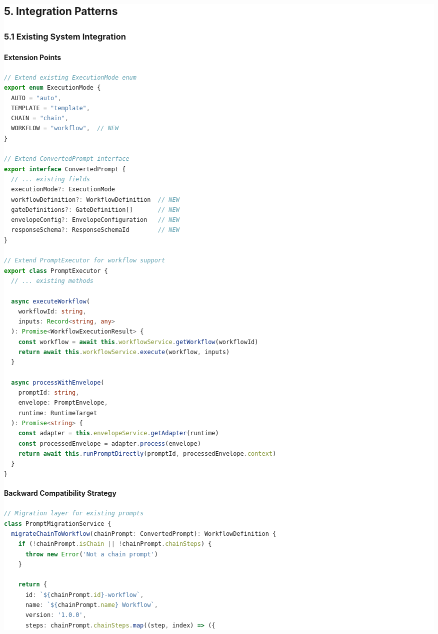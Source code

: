 
## 5. Integration Patterns

### 5.1 Existing System Integration

#### Extension Points
```typescript
// Extend existing ExecutionMode enum
export enum ExecutionMode {
  AUTO = "auto",
  TEMPLATE = "template", 
  CHAIN = "chain",
  WORKFLOW = "workflow",  // NEW
}

// Extend ConvertedPrompt interface  
export interface ConvertedPrompt {
  // ... existing fields
  executionMode?: ExecutionMode
  workflowDefinition?: WorkflowDefinition  // NEW
  gateDefinitions?: GateDefinition[]       // NEW
  envelopeConfig?: EnvelopeConfiguration   // NEW
  responseSchema?: ResponseSchemaId        // NEW
}

// Extend PromptExecutor for workflow support
export class PromptExecutor {
  // ... existing methods
  
  async executeWorkflow(
    workflowId: string, 
    inputs: Record<string, any>
  ): Promise<WorkflowExecutionResult> {
    const workflow = await this.workflowService.getWorkflow(workflowId)
    return await this.workflowService.execute(workflow, inputs)
  }

  async processWithEnvelope(
    promptId: string,
    envelope: PromptEnvelope,
    runtime: RuntimeTarget
  ): Promise<string> {
    const adapter = this.envelopeService.getAdapter(runtime)
    const processedEnvelope = adapter.process(envelope)
    return await this.runPromptDirectly(promptId, processedEnvelope.context)
  }
}
```

#### Backward Compatibility Strategy
```typescript
// Migration layer for existing prompts
class PromptMigrationService {
  migrateChainToWorkflow(chainPrompt: ConvertedPrompt): WorkflowDefinition {
    if (!chainPrompt.isChain || !chainPrompt.chainSteps) {
      throw new Error('Not a chain prompt')
    }

    return {
      id: `${chainPrompt.id}-workflow`,
      name: `${chainPrompt.name} Workflow`,
      version: '1.0.0',
      steps: chainPrompt.chainSteps.map((step, index) => ({
```
